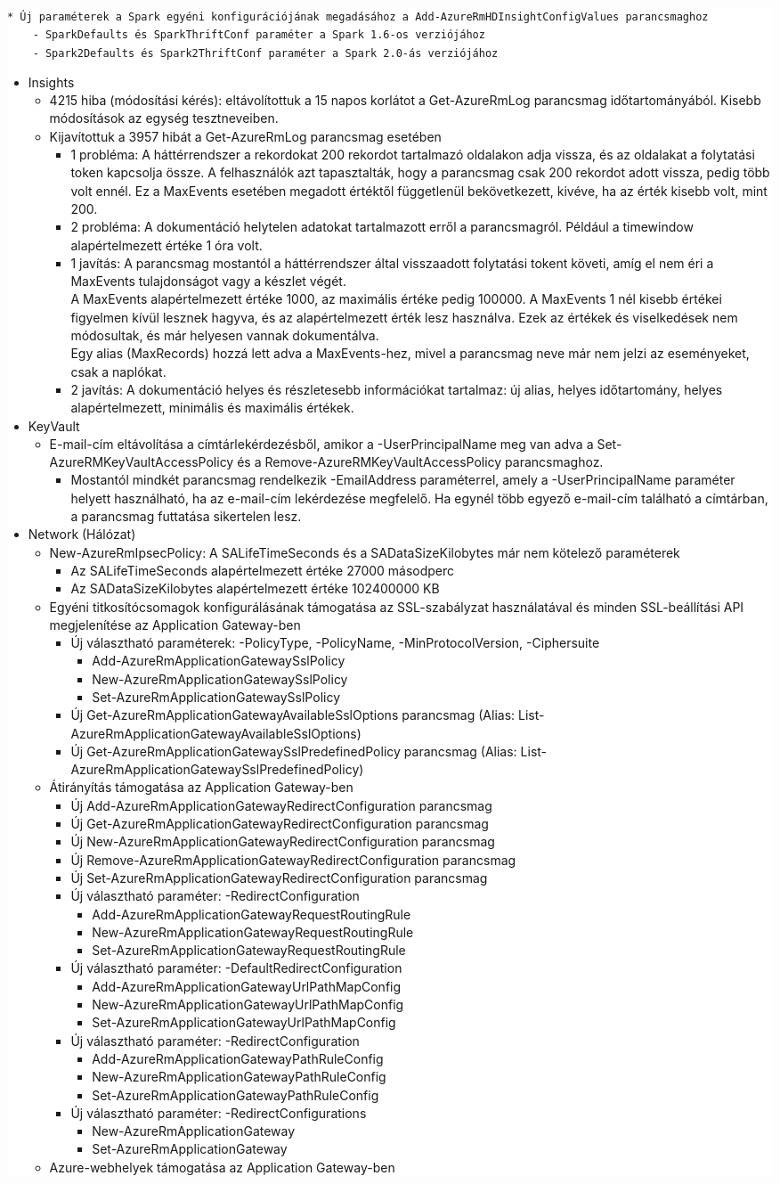     * Új paraméterek a Spark egyéni konfigurációjának megadásához a Add-AzureRmHDInsightConfigValues parancsmaghoz
        - SparkDefaults és SparkThriftConf paraméter a Spark 1.6-os verziójához
        - Spark2Defaults és Spark2ThriftConf paraméter a Spark 2.0-ás verziójához
* Insights
    * 4215 hiba (módosítási kérés): eltávolítottuk a 15 napos korlátot a Get-AzureRmLog parancsmag időtartományából. Kisebb módosítások az egység tesztneveiben.
    * Kijavítottuk a 3957 hibát a Get-AzureRmLog parancsmag esetében
        - 1 probléma: A háttérrendszer a rekordokat 200 rekordot tartalmazó oldalakon adja vissza, és az oldalakat a folytatási token kapcsolja össze. A felhasználók azt tapasztalták, hogy a parancsmag csak 200 rekordot adott vissza, pedig több volt ennél. Ez a MaxEvents esetében megadott értéktől függetlenül bekövetkezett, kivéve, ha az érték kisebb volt, mint 200.
        - 2 probléma: A dokumentáció helytelen adatokat tartalmazott erről a parancsmagról. Például a timewindow alapértelmezett értéke 1 óra volt.
        - 1 javítás: A parancsmag mostantól a háttérrendszer által visszaadott folytatási tokent követi, amíg el nem éri a MaxEvents tulajdonságot vagy a készlet végét.<br>A MaxEvents alapértelmezett értéke 1000, az maximális értéke pedig 100000. A MaxEvents 1 nél kisebb értékei figyelmen kívül lesznek hagyva, és az alapértelmezett érték lesz használva. Ezek az értékek és viselkedések nem módosultak, és már helyesen vannak dokumentálva.<br>Egy alias (MaxRecords) hozzá lett adva a MaxEvents-hez, mivel a parancsmag neve már nem jelzi az eseményeket, csak a naplókat.
        - 2 javítás: A dokumentáció helyes és részletesebb információkat tartalmaz: új alias, helyes időtartomány, helyes alapértelmezett, minimális és maximális értékek.
* KeyVault
    * E-mail-cím eltávolítása a címtárlekérdezésből, amikor a -UserPrincipalName meg van adva a Set-AzureRMKeyVaultAccessPolicy és a Remove-AzureRMKeyVaultAccessPolicy parancsmaghoz.
      - Mostantól mindkét parancsmag rendelkezik -EmailAddress paraméterrel, amely a -UserPrincipalName paraméter helyett használható, ha az e-mail-cím lekérdezése megfelelő.  Ha egynél több egyező e-mail-cím található a címtárban, a parancsmag futtatása sikertelen lesz.
* Network (Hálózat)
    * New-AzureRmIpsecPolicy: A SALifeTimeSeconds és a SADataSizeKilobytes már nem kötelező paraméterek
        - Az SALifeTimeSeconds alapértelmezett értéke 27000 másodperc
        - Az SADataSizeKilobytes alapértelmezett értéke 102400000 KB
    * Egyéni titkosítócsomagok konfigurálásának támogatása az SSL-szabályzat használatával és minden SSL-beállítási API megjelenítése az Application Gateway-ben
        - Új választható paraméterek: -PolicyType, -PolicyName, -MinProtocolVersion, -Ciphersuite
            - Add-AzureRmApplicationGatewaySslPolicy
            - New-AzureRmApplicationGatewaySslPolicy
            - Set-AzureRmApplicationGatewaySslPolicy
        - Új Get-AzureRmApplicationGatewayAvailableSslOptions parancsmag (Alias: List-AzureRmApplicationGatewayAvailableSslOptions)
        - Új Get-AzureRmApplicationGatewaySslPredefinedPolicy parancsmag (Alias: List-AzureRmApplicationGatewaySslPredefinedPolicy)
    * Átirányítás támogatása az Application Gateway-ben
        - Új Add-AzureRmApplicationGatewayRedirectConfiguration parancsmag
        - Új Get-AzureRmApplicationGatewayRedirectConfiguration parancsmag
        - Új New-AzureRmApplicationGatewayRedirectConfiguration parancsmag
        - Új Remove-AzureRmApplicationGatewayRedirectConfiguration parancsmag
        - Új Set-AzureRmApplicationGatewayRedirectConfiguration parancsmag
        - Új választható paraméter: -RedirectConfiguration
            - Add-AzureRmApplicationGatewayRequestRoutingRule
            - New-AzureRmApplicationGatewayRequestRoutingRule
            - Set-AzureRmApplicationGatewayRequestRoutingRule
        - Új választható paraméter: -DefaultRedirectConfiguration
            - Add-AzureRmApplicationGatewayUrlPathMapConfig
            - New-AzureRmApplicationGatewayUrlPathMapConfig
            - Set-AzureRmApplicationGatewayUrlPathMapConfig
        - Új választható paraméter: -RedirectConfiguration
            - Add-AzureRmApplicationGatewayPathRuleConfig
            - New-AzureRmApplicationGatewayPathRuleConfig
            - Set-AzureRmApplicationGatewayPathRuleConfig
        - Új választható paraméter: -RedirectConfigurations
            - New-AzureRmApplicationGateway
            - Set-AzureRmApplicationGateway
    * Azure-webhelyek támogatása az Application Gateway-ben